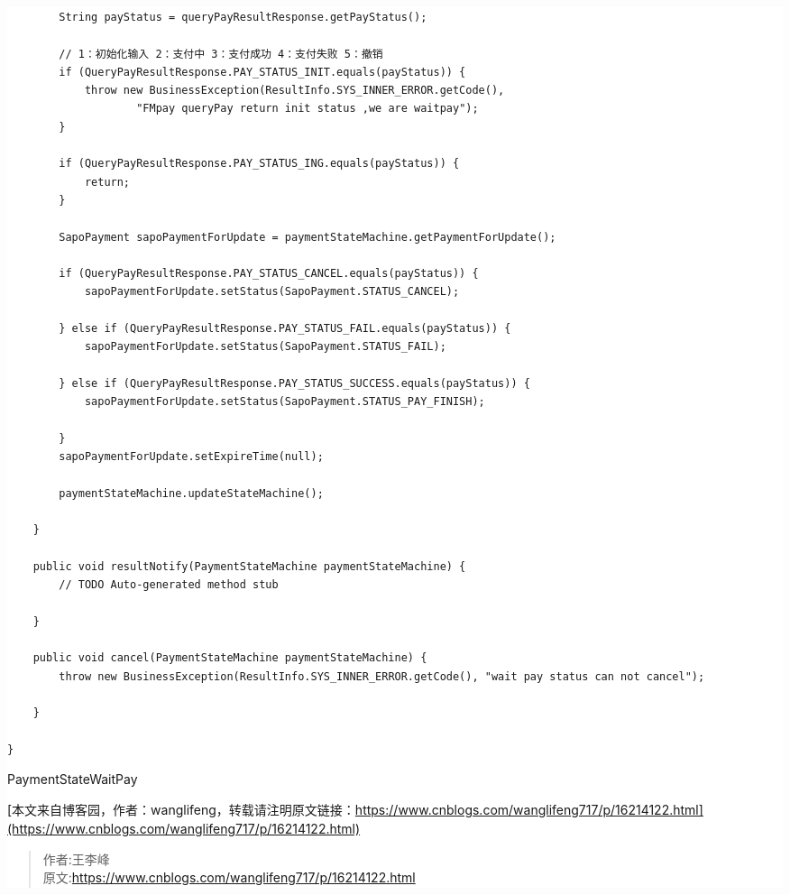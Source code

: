             String payStatus = queryPayResultResponse.getPayStatus();
    
            // 1：初始化输入 2：支付中 3：支付成功 4：支付失败 5：撤销
            if (QueryPayResultResponse.PAY_STATUS_INIT.equals(payStatus)) {
                throw new BusinessException(ResultInfo.SYS_INNER_ERROR.getCode(),
                        "FMpay queryPay return init status ,we are waitpay");
            }
    
            if (QueryPayResultResponse.PAY_STATUS_ING.equals(payStatus)) {
                return;
            }
    
            SapoPayment sapoPaymentForUpdate = paymentStateMachine.getPaymentForUpdate();
    
            if (QueryPayResultResponse.PAY_STATUS_CANCEL.equals(payStatus)) {
                sapoPaymentForUpdate.setStatus(SapoPayment.STATUS_CANCEL);
    
            } else if (QueryPayResultResponse.PAY_STATUS_FAIL.equals(payStatus)) {
                sapoPaymentForUpdate.setStatus(SapoPayment.STATUS_FAIL);
    
            } else if (QueryPayResultResponse.PAY_STATUS_SUCCESS.equals(payStatus)) {
                sapoPaymentForUpdate.setStatus(SapoPayment.STATUS_PAY_FINISH);
    
            }
            sapoPaymentForUpdate.setExpireTime(null);
    
            paymentStateMachine.updateStateMachine();
    
        }
    
        public void resultNotify(PaymentStateMachine paymentStateMachine) {
            // TODO Auto-generated method stub
    
        }
    
        public void cancel(PaymentStateMachine paymentStateMachine) {
            throw new BusinessException(ResultInfo.SYS_INNER_ERROR.getCode(), "wait pay status can not cancel");
    
        }
    
    }

PaymentStateWaitPay

[本文来自博客园，作者：wanglifeng，转载请注明原文链接：https://www.cnblogs.com/wanglifeng717/p/16214122.html](https://www.cnblogs.com/wanglifeng717/p/16214122.html)
> 作者:王李峰  
> 原文:https://www.cnblogs.com/wanglifeng717/p/16214122.html  

